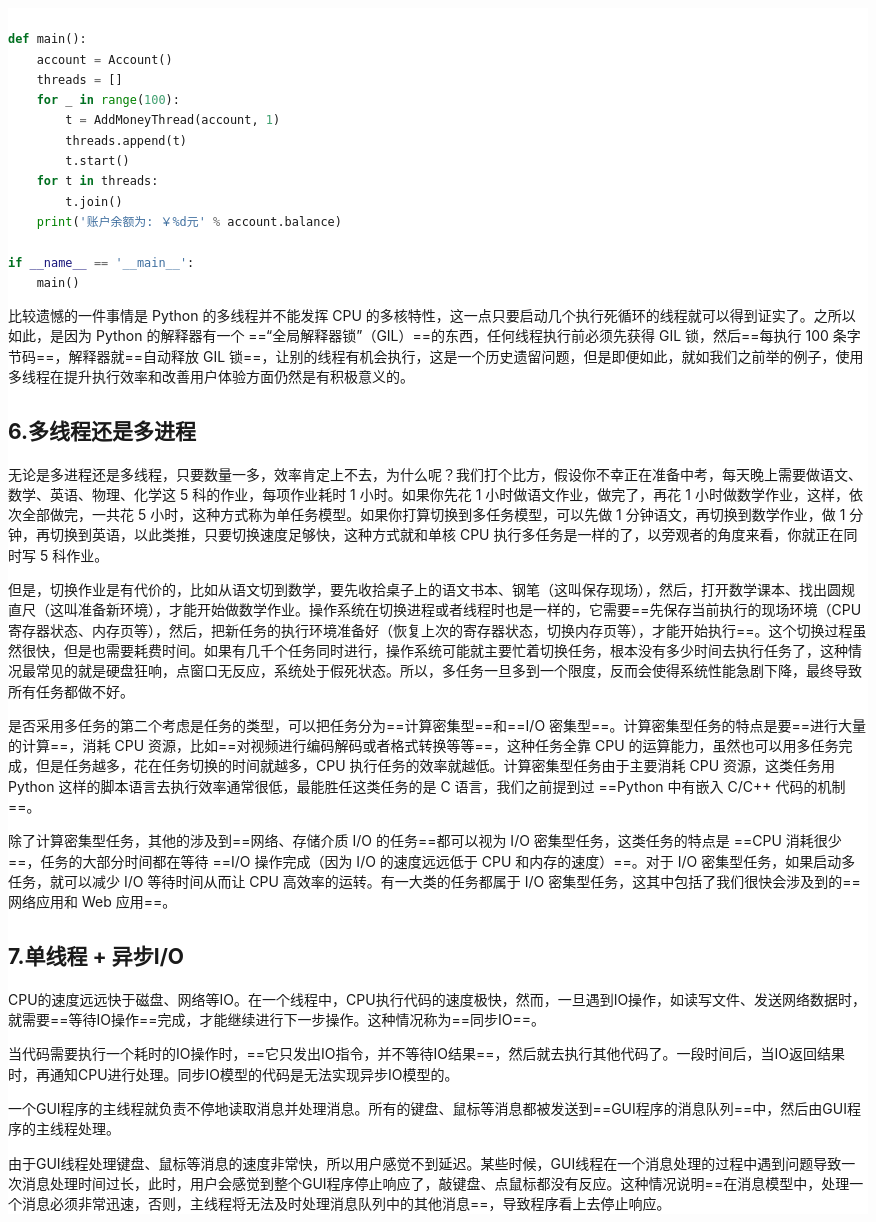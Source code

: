 ~~~python

def main():
    account = Account()
    threads = []
    for _ in range(100):
        t = AddMoneyThread(account, 1)
        threads.append(t)
        t.start()
    for t in threads:
        t.join()
    print('账户余额为: ￥%d元' % account.balance)

if __name__ == '__main__':
    main()
~~~

比较遗憾的一件事情是 Python 的多线程并不能发挥 CPU 的多核特性，这一点只要启动几个执行死循环的线程就可以得到证实了。之所以如此，是因为 Python 的解释器有一个 ==“全局解释器锁”（GIL）==的东西，任何线程执行前必须先获得 GIL 锁，然后==每执行 100 条字节码==，解释器就==自动释放 GIL 锁==，让别的线程有机会执行，这是一个历史遗留问题，但是即便如此，就如我们之前举的例子，使用多线程在提升执行效率和改善用户体验方面仍然是有积极意义的。



## 6.多线程还是多进程

无论是多进程还是多线程，只要数量一多，效率肯定上不去，为什么呢？我们打个比方，假设你不幸正在准备中考，每天晚上需要做语文、数学、英语、物理、化学这 5 科的作业，每项作业耗时 1 小时。如果你先花 1 小时做语文作业，做完了，再花 1 小时做数学作业，这样，依次全部做完，一共花 5 小时，这种方式称为单任务模型。如果你打算切换到多任务模型，可以先做 1 分钟语文，再切换到数学作业，做 1 分钟，再切换到英语，以此类推，只要切换速度足够快，这种方式就和单核 CPU 执行多任务是一样的了，以旁观者的角度来看，你就正在同时写 5 科作业。

但是，切换作业是有代价的，比如从语文切到数学，要先收拾桌子上的语文书本、钢笔（这叫保存现场），然后，打开数学课本、找出圆规直尺（这叫准备新环境），才能开始做数学作业。操作系统在切换进程或者线程时也是一样的，它需要==先保存当前执行的现场环境（CPU 寄存器状态、内存页等），然后，把新任务的执行环境准备好（恢复上次的寄存器状态，切换内存页等），才能开始执行==。这个切换过程虽然很快，但是也需要耗费时间。如果有几千个任务同时进行，操作系统可能就主要忙着切换任务，根本没有多少时间去执行任务了，这种情况最常见的就是硬盘狂响，点窗口无反应，系统处于假死状态。所以，多任务一旦多到一个限度，反而会使得系统性能急剧下降，最终导致所有任务都做不好。

是否采用多任务的第二个考虑是任务的类型，可以把任务分为==计算密集型==和==I/O 密集型==。计算密集型任务的特点是要==进行大量的计算==，消耗 CPU 资源，比如==对视频进行编码解码或者格式转换等等==，这种任务全靠 CPU 的运算能力，虽然也可以用多任务完成，但是任务越多，花在任务切换的时间就越多，CPU 执行任务的效率就越低。计算密集型任务由于主要消耗 CPU 资源，这类任务用 Python 这样的脚本语言去执行效率通常很低，最能胜任这类任务的是 C 语言，我们之前提到过 ==Python 中有嵌入 C/C++ 代码的机制==。

除了计算密集型任务，其他的涉及到==网络、存储介质 I/O 的任务==都可以视为 I/O 密集型任务，这类任务的特点是 ==CPU 消耗很少==，任务的大部分时间都在等待 ==I/O 操作完成（因为 I/O 的速度远远低于 CPU 和内存的速度）==。对于 I/O 密集型任务，如果启动多任务，就可以减少 I/O 等待时间从而让 CPU 高效率的运转。有一大类的任务都属于 I/O 密集型任务，这其中包括了我们很快会涉及到的==网络应用和 Web 应用==。



## 7.单线程 + 异步I/O

CPU的速度远远快于磁盘、网络等IO。在一个线程中，CPU执行代码的速度极快，然而，一旦遇到IO操作，如读写文件、发送网络数据时，就需要==等待IO操作==完成，才能继续进行下一步操作。这种情况称为==同步IO==。

当代码需要执行一个耗时的IO操作时，==它只发出IO指令，并不等待IO结果==，然后就去执行其他代码了。一段时间后，当IO返回结果时，再通知CPU进行处理。同步IO模型的代码是无法实现异步IO模型的。

一个GUI程序的主线程就负责不停地读取消息并处理消息。所有的键盘、鼠标等消息都被发送到==GUI程序的消息队列==中，然后由GUI程序的主线程处理。

由于GUI线程处理键盘、鼠标等消息的速度非常快，所以用户感觉不到延迟。某些时候，GUI线程在一个消息处理的过程中遇到问题导致一次消息处理时间过长，此时，用户会感觉到整个GUI程序停止响应了，敲键盘、点鼠标都没有反应。这种情况说明==在消息模型中，处理一个消息必须非常迅速，否则，主线程将无法及时处理消息队列中的其他消息==，导致程序看上去停止响应。

